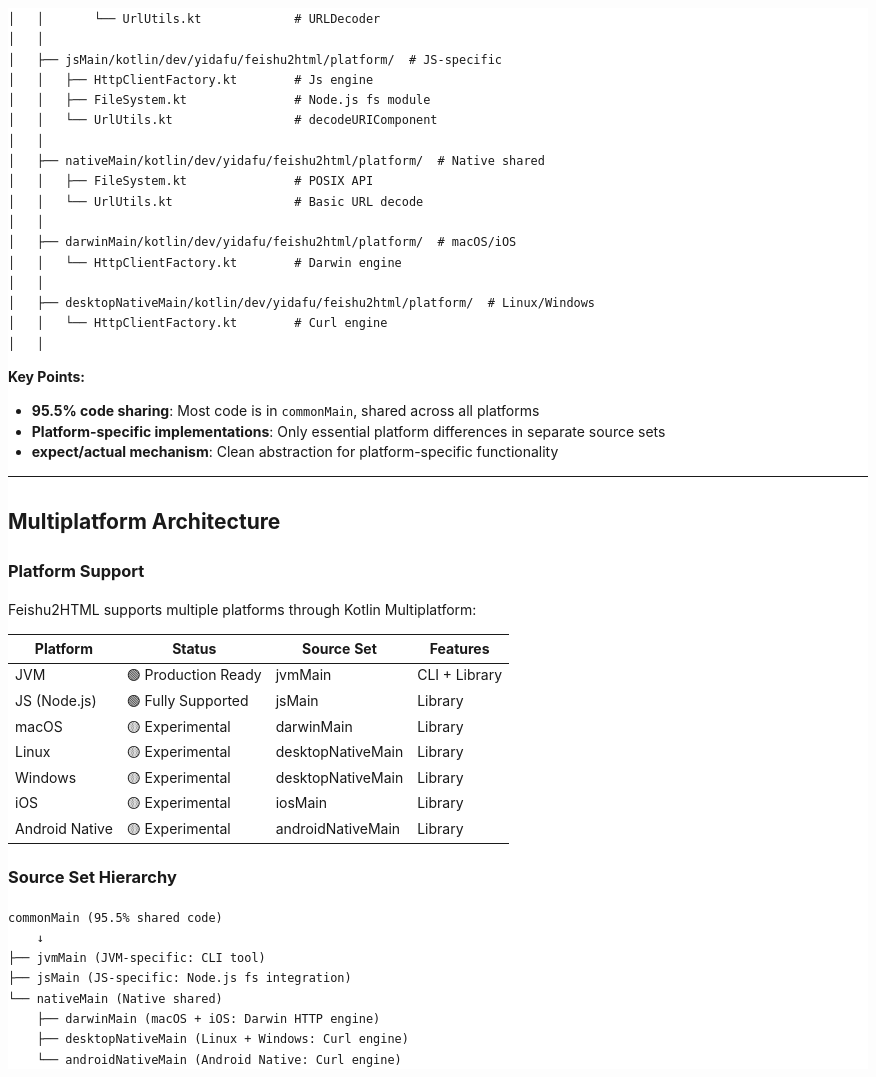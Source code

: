 ```
│   │       └── UrlUtils.kt             # URLDecoder
│   │
│   ├── jsMain/kotlin/dev/yidafu/feishu2html/platform/  # JS-specific
│   │   ├── HttpClientFactory.kt        # Js engine
│   │   ├── FileSystem.kt               # Node.js fs module
│   │   └── UrlUtils.kt                 # decodeURIComponent
│   │
│   ├── nativeMain/kotlin/dev/yidafu/feishu2html/platform/  # Native shared
│   │   ├── FileSystem.kt               # POSIX API
│   │   └── UrlUtils.kt                 # Basic URL decode
│   │
│   ├── darwinMain/kotlin/dev/yidafu/feishu2html/platform/  # macOS/iOS
│   │   └── HttpClientFactory.kt        # Darwin engine
│   │
│   ├── desktopNativeMain/kotlin/dev/yidafu/feishu2html/platform/  # Linux/Windows
│   │   └── HttpClientFactory.kt        # Curl engine
│   │
```

**Key Points:**
- **95.5% code sharing**: Most code is in `commonMain`, shared across all platforms
- **Platform-specific implementations**: Only essential platform differences in separate source sets
- **expect/actual mechanism**: Clean abstraction for platform-specific functionality

---

## Multiplatform Architecture

### Platform Support

Feishu2HTML supports multiple platforms through Kotlin Multiplatform:

| Platform | Status | Source Set | Features |
|----------|--------|------------|----------|
| JVM | 🟢 Production Ready | jvmMain | CLI + Library |
| JS (Node.js) | 🟢 Fully Supported | jsMain | Library |
| macOS | 🟡 Experimental | darwinMain | Library |
| Linux | 🟡 Experimental | desktopNativeMain | Library |
| Windows | 🟡 Experimental | desktopNativeMain | Library |
| iOS | 🟡 Experimental | iosMain | Library |
| Android Native | 🟡 Experimental | androidNativeMain | Library |

### Source Set Hierarchy

```
commonMain (95.5% shared code)
    ↓
├── jvmMain (JVM-specific: CLI tool)
├── jsMain (JS-specific: Node.js fs integration)
└── nativeMain (Native shared)
    ├── darwinMain (macOS + iOS: Darwin HTTP engine)
    ├── desktopNativeMain (Linux + Windows: Curl engine)
    └── androidNativeMain (Android Native: Curl engine)
```
